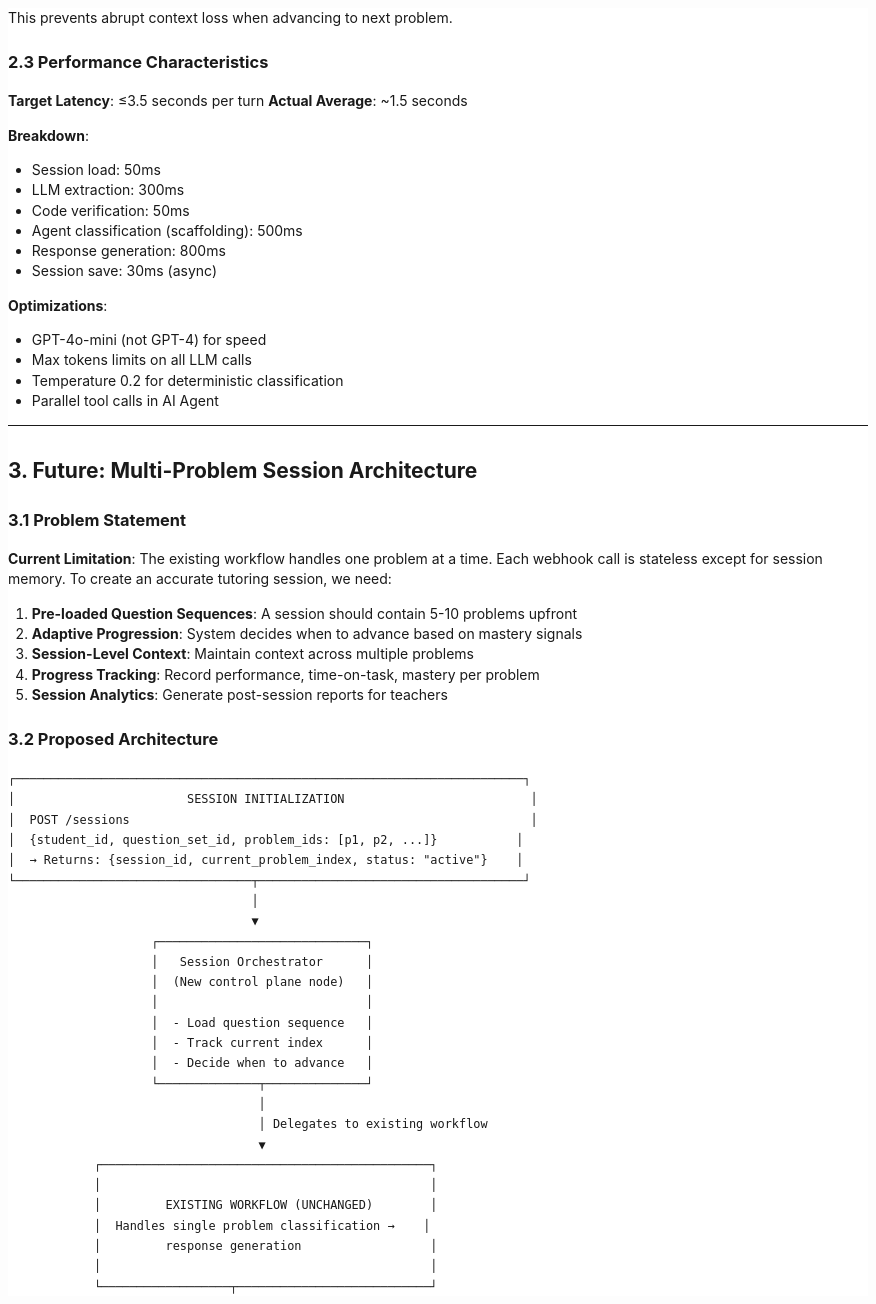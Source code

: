This prevents abrupt context loss when advancing to next problem.

### 2.3 Performance Characteristics

**Target Latency**: ≤3.5 seconds per turn
**Actual Average**: ~1.5 seconds

**Breakdown**:
- Session load: 50ms
- LLM extraction: 300ms
- Code verification: 50ms
- Agent classification (scaffolding): 500ms
- Response generation: 800ms
- Session save: 30ms (async)

**Optimizations**:
- GPT-4o-mini (not GPT-4) for speed
- Max tokens limits on all LLM calls
- Temperature 0.2 for deterministic classification
- Parallel tool calls in AI Agent

---

## 3. Future: Multi-Problem Session Architecture

### 3.1 Problem Statement

**Current Limitation**: The existing workflow handles one problem at a time. Each webhook call is stateless except for session memory. To create an accurate tutoring session, we need:

1. **Pre-loaded Question Sequences**: A session should contain 5-10 problems upfront
2. **Adaptive Progression**: System decides when to advance based on mastery signals
3. **Session-Level Context**: Maintain context across multiple problems
4. **Progress Tracking**: Record performance, time-on-task, mastery per problem
5. **Session Analytics**: Generate post-session reports for teachers

### 3.2 Proposed Architecture

```
┌───────────────────────────────────────────────────────────────────────┐
│                        SESSION INITIALIZATION                          │
│  POST /sessions                                                        │
│  {student_id, question_set_id, problem_ids: [p1, p2, ...]}           │
│  → Returns: {session_id, current_problem_index, status: "active"}    │
└─────────────────────────────────┬─────────────────────────────────────┘
                                  │
                                  ▼
                    ┌─────────────────────────────┐
                    │   Session Orchestrator      │
                    │  (New control plane node)   │
                    │                             │
                    │  - Load question sequence   │
                    │  - Track current index      │
                    │  - Decide when to advance   │
                    └──────────────┬──────────────┘
                                   │
                                   │ Delegates to existing workflow
                                   ▼
            ┌──────────────────────────────────────────────┐
            │                                              │
            │         EXISTING WORKFLOW (UNCHANGED)        │
            │  Handles single problem classification →    │
            │         response generation                  │
            │                                              │
            └──────────────────┬───────────────────────────┘
```